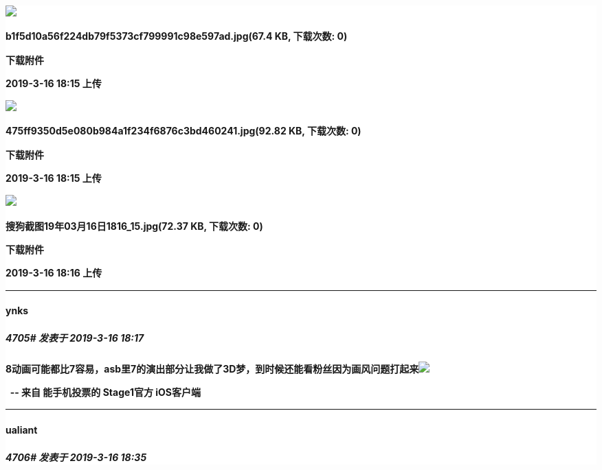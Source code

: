 <img src="https://img.saraba1st.com/forum/201903/16/181530jwmc13axxnrw73wt.jpg" referrerpolicy="no-referrer">


<strong>b1f5d10a56f224db79f5373cf799991c98e597ad.jpg(67.4 KB, 下载次数: 0)

下载附件

2019-3-16 18:15 上传






<img src="https://img.saraba1st.com/forum/201903/16/181536fich5spnupn2ptnm.jpg" referrerpolicy="no-referrer">


<strong>475ff9350d5e080b984a1f234f6876c3bd460241.jpg(92.82 KB, 下载次数: 0)

下载附件

2019-3-16 18:15 上传






<img src="https://img.saraba1st.com/forum/201903/16/181633ituru0r0pq0vt0fa.jpg" referrerpolicy="no-referrer">


<strong>搜狗截图19年03月16日1816_15.jpg(72.37 KB, 下载次数: 0)

下载附件

2019-3-16 18:16 上传











-----

####  ynks  
##### 4705#       发表于 2019-3-16 18:17




8动画可能都比7容易，asb里7的演出部分让我做了3D梦，到时候还能看粉丝因为画风问题打起来![](https://static.saraba1st.com/image/smiley/face2017/185.png)

  -- 来自 能手机投票的 Stage1官方 iOS客户端







-----

####  ualiant  
##### 4706#       发表于 2019-3-16 18:35
